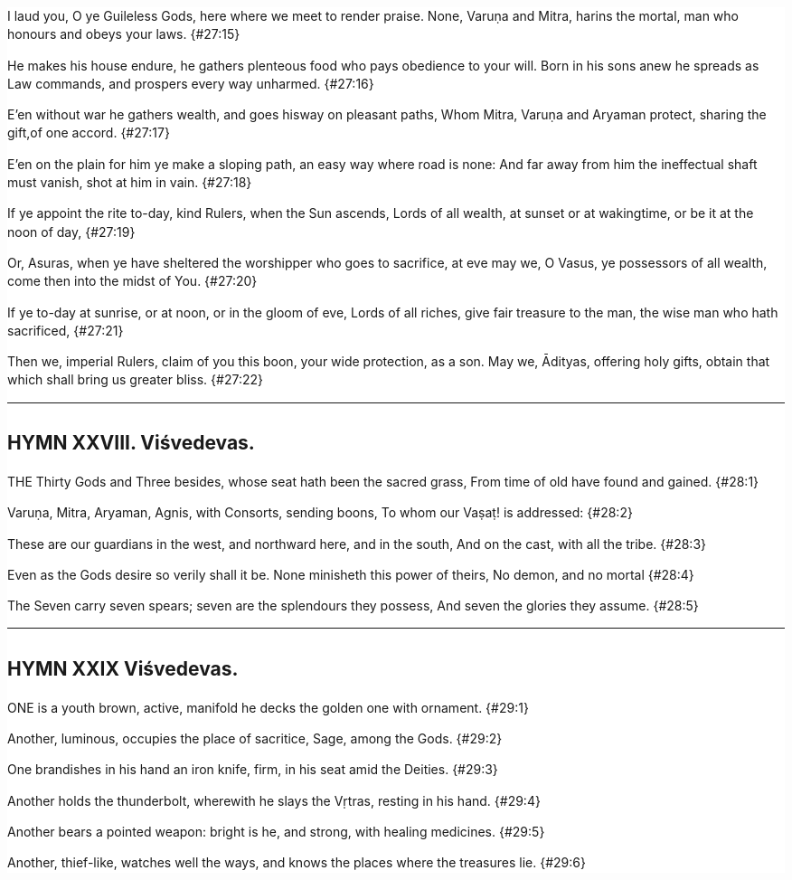 I laud you, O ye Guileless Gods, here where we meet to render praise.
None, Varuṇa and Mitra, harins the mortal, man who honours and obeys your laws. {#27:15}

He makes his house endure, he gathers plenteous food who pays obedience to your will.
Born in his sons anew he spreads as Law commands, and prospers every way unharmed. {#27:16}

E’en without war he gathers wealth, and goes hisway on pleasant paths,
Whom Mitra, Varuṇa and Aryaman protect, sharing the gift,of one accord. {#27:17}

E’en on the plain for him ye make a sloping path, an easy way where road is none:
And far away from him the ineffectual shaft must vanish, shot at him in vain. {#27:18}

If ye appoint the rite to-day, kind Rulers, when the Sun ascends,
Lords of all wealth, at sunset or at wakingtime, or be it at the noon of day, {#27:19}

Or, Asuras, when ye have sheltered the worshipper who goes to sacrifice, at eve
may we, O Vasus, ye possessors of all wealth, come then into the midst of You. {#27:20}

If ye to-day at sunrise, or at noon, or in the gloom of eve,
Lords of all riches, give fair treasure to the man, the wise man who hath sacrificed, {#27:21}

Then we, imperial Rulers, claim of you this boon, your wide protection, as a son.
May we, Ādityas, offering holy gifts, obtain that which shall bring us greater bliss. {#27:22}

* * *

## HYMN XXVIII. Viśvedevas.

THE Thirty Gods and Three besides, whose seat hath been the sacred grass,
From time of old have found and gained. {#28:1}

Varuṇa, Mitra, Aryaman, Agnis, with Consorts, sending boons,
To whom our Vaṣaṭ! is addressed: {#28:2}

These are our guardians in the west, and northward here, and in the south,
And on the cast, with all the tribe. {#28:3}

Even as the Gods desire so verily shall it be. None minisheth this power of theirs,
No demon, and no mortal {#28:4}

The Seven carry seven spears; seven are the splendours they possess,
And seven the glories they assume. {#28:5}

* * *

## HYMN XXIX Viśvedevas.

ONE is a youth brown, active, manifold he decks the golden one with ornament. {#29:1}

Another, luminous, occupies the place of sacritice, Sage, among the Gods. {#29:2}

One brandishes in his hand an iron knife, firm, in his seat amid the Deities. {#29:3}

Another holds the thunderbolt, wherewith he slays the Vṛtras, resting in his hand. {#29:4}

Another bears a pointed weapon: bright is he, and strong, with healing medicines. {#29:5}

Another, thief-like, watches well the ways, and knows the places where the treasures lie. {#29:6}
